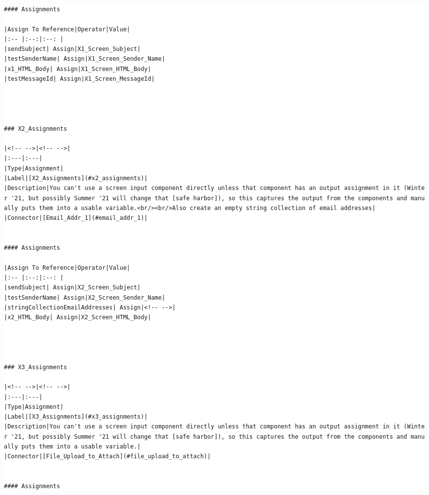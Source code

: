     
    #### Assignments
    
    |Assign To Reference|Operator|Value|
    |:-- |:--:|:--: |
    |sendSubject| Assign|X1_Screen_Subject|
    |testSenderName| Assign|X1_Screen_Sender_Name|
    |x1_HTML_Body| Assign|X1_Screen_HTML_Body|
    |testMessageId| Assign|X1_Screen_MessageId|
    
    
    
    
    ### X2_Assignments
    
    |<!-- -->|<!-- -->|
    |:---|:---|
    |Type|Assignment|
    |Label|[X2_Assignments](#x2_assignments)|
    |Description|You can't use a screen input component directly unless that component has an output assignment in it (Winter '21, but possibly Summer '21 will change that [safe harbor]), so this captures the output from the components and manually puts them into a usable variable.<br/><br/>Also create an empty string collection of email addresses|
    |Connector|[Email_Addr_1](#email_addr_1)|
    
    
    #### Assignments
    
    |Assign To Reference|Operator|Value|
    |:-- |:--:|:--: |
    |sendSubject| Assign|X2_Screen_Subject|
    |testSenderName| Assign|X2_Screen_Sender_Name|
    |stringCollectionEmailAddresses| Assign|<!-- -->|
    |x2_HTML_Body| Assign|X2_Screen_HTML_Body|
    
    
    
    
    ### X3_Assignments
    
    |<!-- -->|<!-- -->|
    |:---|:---|
    |Type|Assignment|
    |Label|[X3_Assignments](#x3_assignments)|
    |Description|You can't use a screen input component directly unless that component has an output assignment in it (Winter '21, but possibly Summer '21 will change that [safe harbor]), so this captures the output from the components and manually puts them into a usable variable.|
    |Connector|[File_Upload_to_Attach](#file_upload_to_attach)|
    
    
    #### Assignments
    